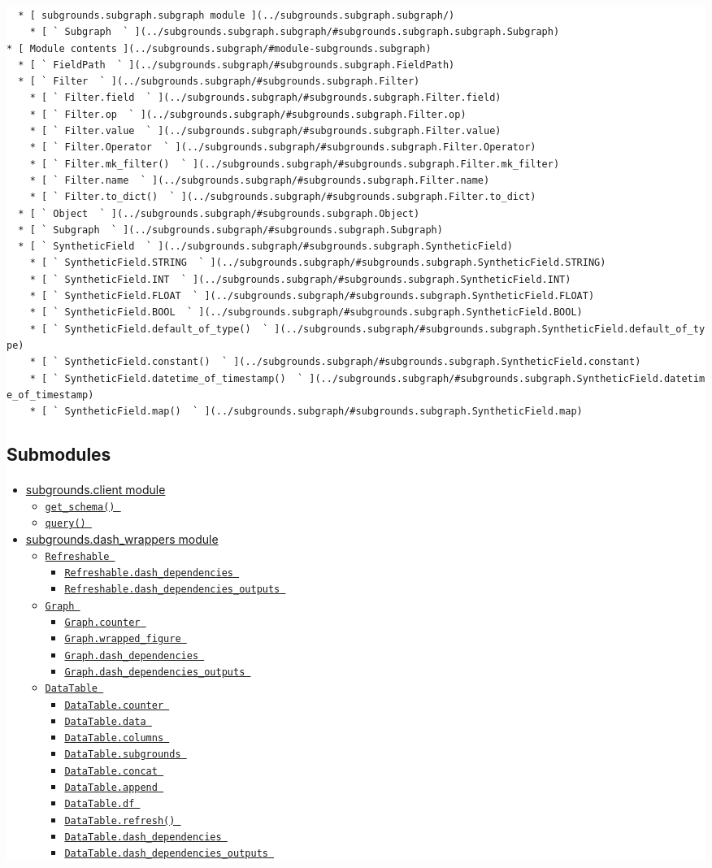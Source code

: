       * [ subgrounds.subgraph.subgraph module ](../subgrounds.subgraph.subgraph/)
        * [ ` Subgraph  ` ](../subgrounds.subgraph.subgraph/#subgrounds.subgraph.subgraph.Subgraph)
    * [ Module contents ](../subgrounds.subgraph/#module-subgrounds.subgraph)
      * [ ` FieldPath  ` ](../subgrounds.subgraph/#subgrounds.subgraph.FieldPath)
      * [ ` Filter  ` ](../subgrounds.subgraph/#subgrounds.subgraph.Filter)
        * [ ` Filter.field  ` ](../subgrounds.subgraph/#subgrounds.subgraph.Filter.field)
        * [ ` Filter.op  ` ](../subgrounds.subgraph/#subgrounds.subgraph.Filter.op)
        * [ ` Filter.value  ` ](../subgrounds.subgraph/#subgrounds.subgraph.Filter.value)
        * [ ` Filter.Operator  ` ](../subgrounds.subgraph/#subgrounds.subgraph.Filter.Operator)
        * [ ` Filter.mk_filter()  ` ](../subgrounds.subgraph/#subgrounds.subgraph.Filter.mk_filter)
        * [ ` Filter.name  ` ](../subgrounds.subgraph/#subgrounds.subgraph.Filter.name)
        * [ ` Filter.to_dict()  ` ](../subgrounds.subgraph/#subgrounds.subgraph.Filter.to_dict)
      * [ ` Object  ` ](../subgrounds.subgraph/#subgrounds.subgraph.Object)
      * [ ` Subgraph  ` ](../subgrounds.subgraph/#subgrounds.subgraph.Subgraph)
      * [ ` SyntheticField  ` ](../subgrounds.subgraph/#subgrounds.subgraph.SyntheticField)
        * [ ` SyntheticField.STRING  ` ](../subgrounds.subgraph/#subgrounds.subgraph.SyntheticField.STRING)
        * [ ` SyntheticField.INT  ` ](../subgrounds.subgraph/#subgrounds.subgraph.SyntheticField.INT)
        * [ ` SyntheticField.FLOAT  ` ](../subgrounds.subgraph/#subgrounds.subgraph.SyntheticField.FLOAT)
        * [ ` SyntheticField.BOOL  ` ](../subgrounds.subgraph/#subgrounds.subgraph.SyntheticField.BOOL)
        * [ ` SyntheticField.default_of_type()  ` ](../subgrounds.subgraph/#subgrounds.subgraph.SyntheticField.default_of_type)
        * [ ` SyntheticField.constant()  ` ](../subgrounds.subgraph/#subgrounds.subgraph.SyntheticField.constant)
        * [ ` SyntheticField.datetime_of_timestamp()  ` ](../subgrounds.subgraph/#subgrounds.subgraph.SyntheticField.datetime_of_timestamp)
        * [ ` SyntheticField.map()  ` ](../subgrounds.subgraph/#subgrounds.subgraph.SyntheticField.map)

##  Submodules  #

  * [ subgrounds.client module ](../subgrounds.client/)
    * [ ` get_schema()  ` ](../subgrounds.client/#subgrounds.client.get_schema)
    * [ ` query()  ` ](../subgrounds.client/#subgrounds.client.query)
  * [ subgrounds.dash_wrappers module ](../subgrounds.dash_wrappers/)
    * [ ` Refreshable  ` ](../subgrounds.dash_wrappers/#subgrounds.dash_wrappers.Refreshable)
      * [ ` Refreshable.dash_dependencies  ` ](../subgrounds.dash_wrappers/#subgrounds.dash_wrappers.Refreshable.dash_dependencies)
      * [ ` Refreshable.dash_dependencies_outputs  ` ](../subgrounds.dash_wrappers/#subgrounds.dash_wrappers.Refreshable.dash_dependencies_outputs)
    * [ ` Graph  ` ](../subgrounds.dash_wrappers/#subgrounds.dash_wrappers.Graph)
      * [ ` Graph.counter  ` ](../subgrounds.dash_wrappers/#subgrounds.dash_wrappers.Graph.counter)
      * [ ` Graph.wrapped_figure  ` ](../subgrounds.dash_wrappers/#subgrounds.dash_wrappers.Graph.wrapped_figure)
      * [ ` Graph.dash_dependencies  ` ](../subgrounds.dash_wrappers/#subgrounds.dash_wrappers.Graph.dash_dependencies)
      * [ ` Graph.dash_dependencies_outputs  ` ](../subgrounds.dash_wrappers/#subgrounds.dash_wrappers.Graph.dash_dependencies_outputs)
    * [ ` DataTable  ` ](../subgrounds.dash_wrappers/#subgrounds.dash_wrappers.DataTable)
      * [ ` DataTable.counter  ` ](../subgrounds.dash_wrappers/#subgrounds.dash_wrappers.DataTable.counter)
      * [ ` DataTable.data  ` ](../subgrounds.dash_wrappers/#subgrounds.dash_wrappers.DataTable.data)
      * [ ` DataTable.columns  ` ](../subgrounds.dash_wrappers/#subgrounds.dash_wrappers.DataTable.columns)
      * [ ` DataTable.subgrounds  ` ](../subgrounds.dash_wrappers/#subgrounds.dash_wrappers.DataTable.subgrounds)
      * [ ` DataTable.concat  ` ](../subgrounds.dash_wrappers/#subgrounds.dash_wrappers.DataTable.concat)
      * [ ` DataTable.append  ` ](../subgrounds.dash_wrappers/#subgrounds.dash_wrappers.DataTable.append)
      * [ ` DataTable.df  ` ](../subgrounds.dash_wrappers/#subgrounds.dash_wrappers.DataTable.df)
      * [ ` DataTable.refresh()  ` ](../subgrounds.dash_wrappers/#subgrounds.dash_wrappers.DataTable.refresh)
      * [ ` DataTable.dash_dependencies  ` ](../subgrounds.dash_wrappers/#subgrounds.dash_wrappers.DataTable.dash_dependencies)
      * [ ` DataTable.dash_dependencies_outputs  ` ](../subgrounds.dash_wrappers/#subgrounds.dash_wrappers.DataTable.dash_dependencies_outputs)